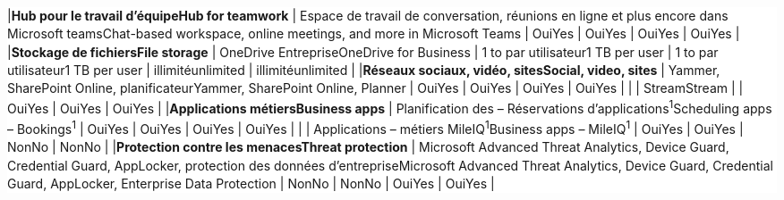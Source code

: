 |<span data-ttu-id="0e1c3-398">**Hub pour le travail d’équipe**</span><span class="sxs-lookup"><span data-stu-id="0e1c3-398">**Hub for teamwork**</span></span> | <span data-ttu-id="0e1c3-399">Espace de travail de conversation, réunions en ligne et plus encore dans Microsoft teams</span><span class="sxs-lookup"><span data-stu-id="0e1c3-399">Chat-based workspace, online meetings, and more in Microsoft Teams</span></span> | <span data-ttu-id="0e1c3-400">Oui</span><span class="sxs-lookup"><span data-stu-id="0e1c3-400">Yes</span></span> | <span data-ttu-id="0e1c3-401">Oui</span><span class="sxs-lookup"><span data-stu-id="0e1c3-401">Yes</span></span> | <span data-ttu-id="0e1c3-402">Oui</span><span class="sxs-lookup"><span data-stu-id="0e1c3-402">Yes</span></span> | <span data-ttu-id="0e1c3-403">Oui</span><span class="sxs-lookup"><span data-stu-id="0e1c3-403">Yes</span></span> |
|<span data-ttu-id="0e1c3-404">**Stockage de fichiers**</span><span class="sxs-lookup"><span data-stu-id="0e1c3-404">**File storage**</span></span> | <span data-ttu-id="0e1c3-405">OneDrive Entreprise</span><span class="sxs-lookup"><span data-stu-id="0e1c3-405">OneDrive for Business</span></span> | <span data-ttu-id="0e1c3-406">1 to par utilisateur</span><span class="sxs-lookup"><span data-stu-id="0e1c3-406">1 TB per user</span></span> | <span data-ttu-id="0e1c3-407">1 to par utilisateur</span><span class="sxs-lookup"><span data-stu-id="0e1c3-407">1 TB per user</span></span> | <span data-ttu-id="0e1c3-408">illimité</span><span class="sxs-lookup"><span data-stu-id="0e1c3-408">unlimited</span></span> | <span data-ttu-id="0e1c3-409">illimité</span><span class="sxs-lookup"><span data-stu-id="0e1c3-409">unlimited</span></span> |
|<span data-ttu-id="0e1c3-410">**Réseaux sociaux, vidéo, sites**</span><span class="sxs-lookup"><span data-stu-id="0e1c3-410">**Social, video, sites**</span></span> | <span data-ttu-id="0e1c3-411">Yammer, SharePoint Online, planificateur</span><span class="sxs-lookup"><span data-stu-id="0e1c3-411">Yammer, SharePoint Online, Planner</span></span> | <span data-ttu-id="0e1c3-412">Oui</span><span class="sxs-lookup"><span data-stu-id="0e1c3-412">Yes</span></span> | <span data-ttu-id="0e1c3-413">Oui</span><span class="sxs-lookup"><span data-stu-id="0e1c3-413">Yes</span></span> | <span data-ttu-id="0e1c3-414">Oui</span><span class="sxs-lookup"><span data-stu-id="0e1c3-414">Yes</span></span> | <span data-ttu-id="0e1c3-415">Oui</span><span class="sxs-lookup"><span data-stu-id="0e1c3-415">Yes</span></span> |
|   | <span data-ttu-id="0e1c3-416">Stream</span><span class="sxs-lookup"><span data-stu-id="0e1c3-416">Stream</span></span> | | <span data-ttu-id="0e1c3-417">Oui</span><span class="sxs-lookup"><span data-stu-id="0e1c3-417">Yes</span></span> | <span data-ttu-id="0e1c3-418">Oui</span><span class="sxs-lookup"><span data-stu-id="0e1c3-418">Yes</span></span> | <span data-ttu-id="0e1c3-419">Oui</span><span class="sxs-lookup"><span data-stu-id="0e1c3-419">Yes</span></span> |
|<span data-ttu-id="0e1c3-420">**Applications métiers**</span><span class="sxs-lookup"><span data-stu-id="0e1c3-420">**Business apps**</span></span> | <span data-ttu-id="0e1c3-421">Planification des &ndash; Réservations d’applications<sup>1</sup></span><span class="sxs-lookup"><span data-stu-id="0e1c3-421">Scheduling apps &ndash; Bookings<sup>1</sup></span></span> | <span data-ttu-id="0e1c3-422">Oui</span><span class="sxs-lookup"><span data-stu-id="0e1c3-422">Yes</span></span> | <span data-ttu-id="0e1c3-423">Oui</span><span class="sxs-lookup"><span data-stu-id="0e1c3-423">Yes</span></span> | <span data-ttu-id="0e1c3-424">Oui</span><span class="sxs-lookup"><span data-stu-id="0e1c3-424">Yes</span></span> | <span data-ttu-id="0e1c3-425">Oui</span><span class="sxs-lookup"><span data-stu-id="0e1c3-425">Yes</span></span> |
|   | <span data-ttu-id="0e1c3-426">Applications &ndash; métiers MileIQ<sup>1</sup></span><span class="sxs-lookup"><span data-stu-id="0e1c3-426">Business apps &ndash; MileIQ<sup>1</sup></span></span> | <span data-ttu-id="0e1c3-427">Oui</span><span class="sxs-lookup"><span data-stu-id="0e1c3-427">Yes</span></span> | <span data-ttu-id="0e1c3-428">Oui</span><span class="sxs-lookup"><span data-stu-id="0e1c3-428">Yes</span></span> | <span data-ttu-id="0e1c3-429">Non</span><span class="sxs-lookup"><span data-stu-id="0e1c3-429">No</span></span> | <span data-ttu-id="0e1c3-430">Non</span><span class="sxs-lookup"><span data-stu-id="0e1c3-430">No</span></span> |
|<span data-ttu-id="0e1c3-431">**Protection contre les menaces**</span><span class="sxs-lookup"><span data-stu-id="0e1c3-431">**Threat protection**</span></span> | <span data-ttu-id="0e1c3-432">Microsoft Advanced Threat Analytics, Device Guard, Credential Guard, AppLocker, protection des données d’entreprise</span><span class="sxs-lookup"><span data-stu-id="0e1c3-432">Microsoft Advanced Threat Analytics, Device Guard, Credential Guard, AppLocker, Enterprise Data Protection</span></span> | <span data-ttu-id="0e1c3-433">Non</span><span class="sxs-lookup"><span data-stu-id="0e1c3-433">No</span></span> | <span data-ttu-id="0e1c3-434">Non</span><span class="sxs-lookup"><span data-stu-id="0e1c3-434">No</span></span> | <span data-ttu-id="0e1c3-435">Oui</span><span class="sxs-lookup"><span data-stu-id="0e1c3-435">Yes</span></span> | <span data-ttu-id="0e1c3-436">Oui</span><span class="sxs-lookup"><span data-stu-id="0e1c3-436">Yes</span></span> |